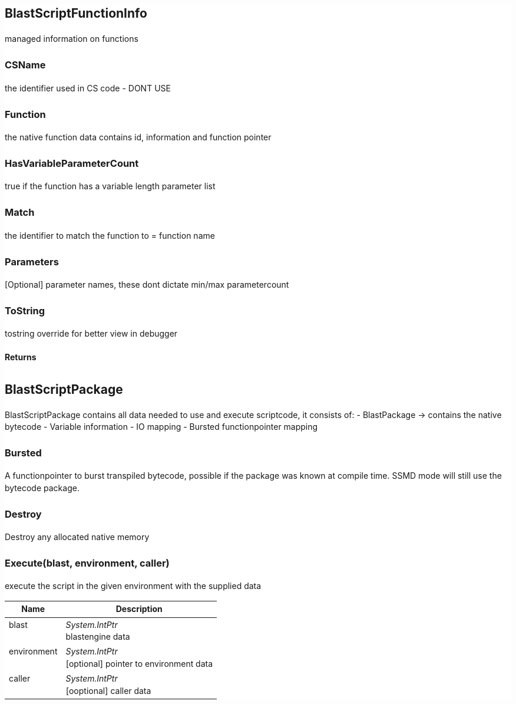 ## BlastScriptFunctionInfo

managed information on functions

### CSName

the identifier used in CS code - DONT USE

### Function

the native function data contains id, information and function pointer

### HasVariableParameterCount

true if the function has a variable length parameter list

### Match

the identifier to match the function to = function name

### Parameters

[Optional] parameter names, these dont dictate min/max parametercount

### ToString

tostring override for better view in debugger

#### Returns




## BlastScriptPackage

BlastScriptPackage contains all data needed to use and execute scriptcode, it consists of: - BlastPackage -> contains the native bytecode - Variable information - IO mapping - Bursted functionpointer mapping

### Bursted

A functionpointer to burst transpiled bytecode, possible if the package was known at compile time. SSMD mode will still use the bytecode package.

### Destroy

Destroy any allocated native memory

### Execute(blast, environment, caller)

execute the script in the given environment with the supplied data

| Name | Description |
| ---- | ----------- |
| blast | *System.IntPtr*<br>blastengine data |
| environment | *System.IntPtr*<br>[optional] pointer to environment data |
| caller | *System.IntPtr*<br>[ooptional] caller data |
